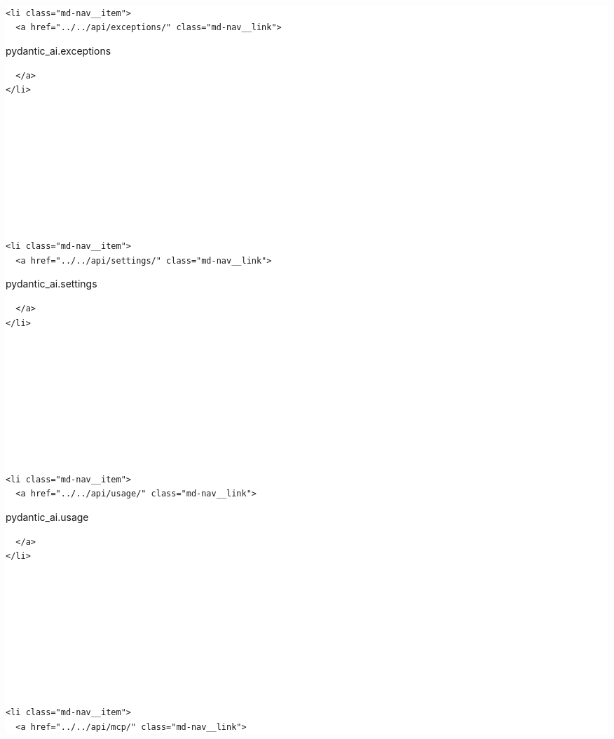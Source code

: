               
            
              
                
  
  
  
  
    <li class="md-nav__item">
      <a href="../../api/exceptions/" class="md-nav__link">
        
  
  <span class="md-ellipsis">
    pydantic_ai.exceptions
    
  </span>
  

      </a>
    </li>
  

              
            
              
                
  
  
  
  
    <li class="md-nav__item">
      <a href="../../api/settings/" class="md-nav__link">
        
  
  <span class="md-ellipsis">
    pydantic_ai.settings
    
  </span>
  

      </a>
    </li>
  

              
            
              
                
  
  
  
  
    <li class="md-nav__item">
      <a href="../../api/usage/" class="md-nav__link">
        
  
  <span class="md-ellipsis">
    pydantic_ai.usage
    
  </span>
  

      </a>
    </li>
  

              
            
              
                
  
  
  
  
    <li class="md-nav__item">
      <a href="../../api/mcp/" class="md-nav__link">
        